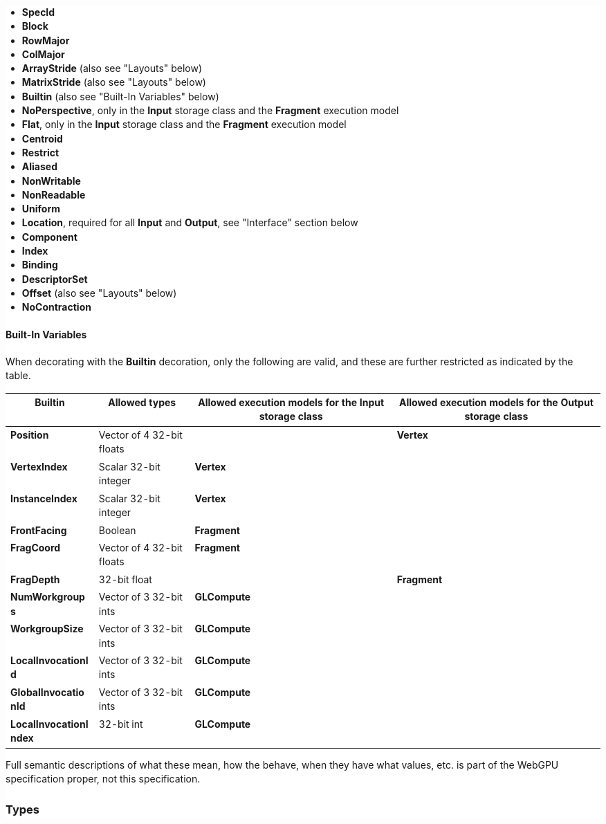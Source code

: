 

[//]: # (No **RelaxedPrecision**: WHLSL doesn't have min16float min10float)
[//]: # (No **Sample**: WebGPU does not support sample rate shading)
[//]: # (No **Invariant**: Assume WebGPU MVP does not support this for complexity reasons)
[//]: # (No **Coherent**: Assume Vulkan memory model)
[//]: # (No **NoSignedWrap**, **NoUnsignedWrap**: Although useful, they introduce undefined behaviour cases)

*   **SpecId**
*   **Block**
*   **RowMajor**
*   **ColMajor**
*   **ArrayStride** (also see "Layouts" below)
*   **MatrixStride** (also see "Layouts" below)
*   **Builtin** (also see "Built-In Variables" below)
*   **NoPerspective**, only in the **Input** storage class and the **Fragment** execution model
*   **Flat**, only in the **Input** storage class and the **Fragment** execution model
*   **Centroid**
*   **Restrict**
*   **Aliased**
*   **NonWritable**
*   **NonReadable**
*   **Uniform**
*   **Location**, required for all **Input** and **Output**, see "Interface" section below
*   **Component**
*   **Index**
*   **Binding**
*   **DescriptorSet**
*   **Offset** (also see "Layouts" below)
*   **NoContraction**


#### Built-In Variables

When decorating with the **Builtin** decoration, only the following are valid, and these are further restricted as indicated by the table.


Builtin | Allowed types | Allowed execution models for the Input storage class | Allowed execution models for the Output storage class
--------|---------------|------------------------------------------------------|------------------------------------------------------
**Position** | Vector of 4 32-bit floats |  | **Vertex**
**VertexIndex** | Scalar 32-bit integer | **Vertex** |
**InstanceIndex** | Scalar 32-bit integer | **Vertex** |
**FrontFacing** | Boolean | **Fragment** |
**FragCoord** | Vector of 4 32-bit floats | **Fragment** |
**FragDepth** | 32-bit float |  | **Fragment**
**NumWorkgroups** | Vector of 3 32-bit ints | **GLCompute** |
**WorkgroupSize** | Vector of 3 32-bit ints | **GLCompute** |
**LocalInvocationId** | Vector of 3 32-bit ints | **GLCompute** |
**GlobalInvocationId** | Vector of 3 32-bit ints | **GLCompute** |
**LocalInvocationIndex** | 32-bit int | **GLCompute** |


Full semantic descriptions of what these mean, how the behave, when they have what values, etc. is part of the WebGPU specification proper, not this specification.


### Types


[//]: # (No **SampledBuffer** or **ImageBuffer**. See https://github.com/gpuweb/gpuweb/issues/162)
[//]: # (No subgroups support. Useful, but not widely available?)
[//]: # (No **Device** since that's optional for Vulkan memory model.  In single-device configurations QueueFamilyKHR is the same as Device)
[//]: # (Assume no scalar block aligment)
[Vulkan 1.1]: #vulkan1.1